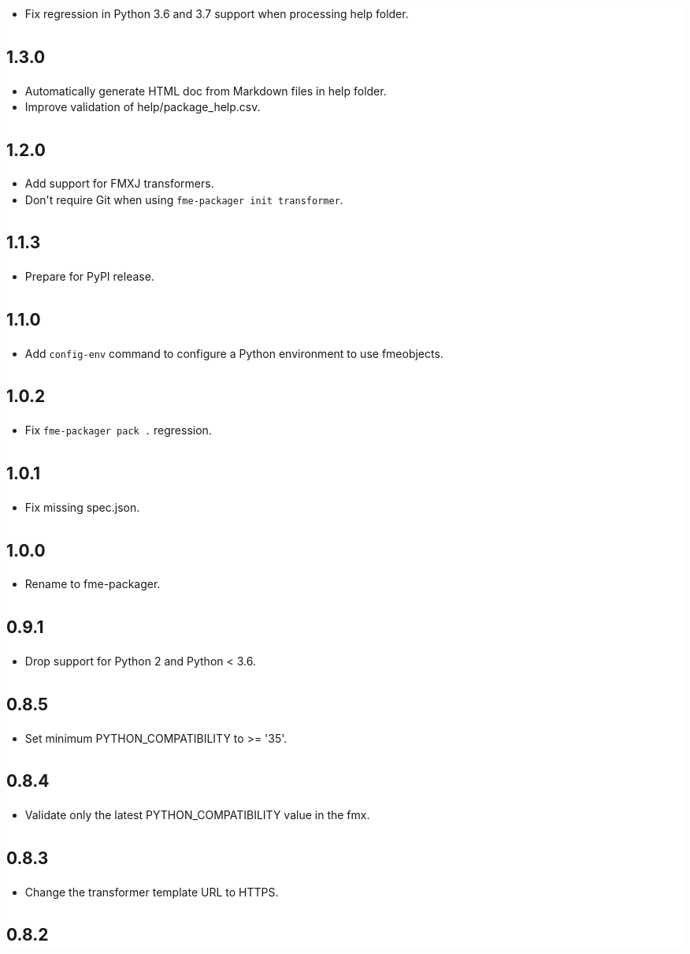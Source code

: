 * Fix regression in Python 3.6 and 3.7 support when processing help folder.

## 1.3.0

* Automatically generate HTML doc from Markdown files in help folder.
* Improve validation of help/package_help.csv.

## 1.2.0

* Add support for FMXJ transformers.
* Don't require Git when using `fme-packager init transformer`.

## 1.1.3

* Prepare for PyPI release.

## 1.1.0

* Add `config-env` command to configure a Python environment to use fmeobjects.

## 1.0.2

* Fix `fme-packager pack .` regression.

## 1.0.1

* Fix missing spec.json.

## 1.0.0

* Rename to fme-packager.

## 0.9.1

* Drop support for Python 2 and Python < 3.6.

## 0.8.5

* Set minimum PYTHON_COMPATIBILITY to >= '35'.

## 0.8.4

* Validate only the latest PYTHON_COMPATIBILITY value in the fmx.

## 0.8.3

* Change the transformer template URL to HTTPS.

## 0.8.2

